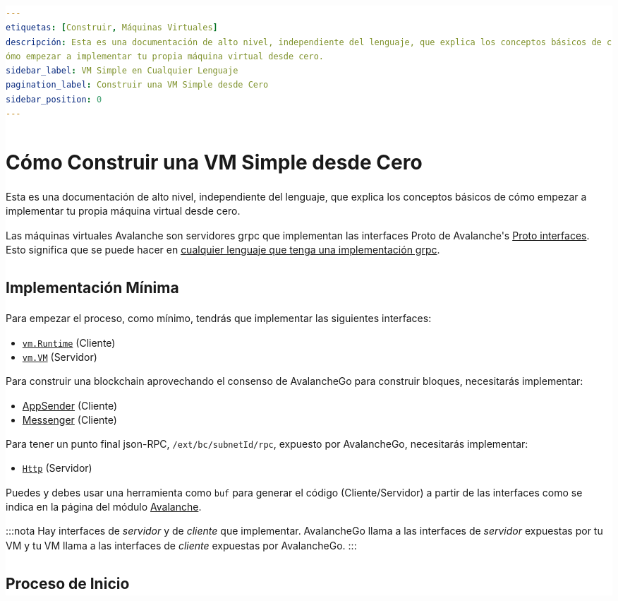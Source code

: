 ```yaml
---
etiquetas: [Construir, Máquinas Virtuales]
descripción: Esta es una documentación de alto nivel, independiente del lenguaje, que explica los conceptos básicos de cómo empezar a implementar tu propia máquina virtual desde cero.
sidebar_label: VM Simple en Cualquier Lenguaje
pagination_label: Construir una VM Simple desde Cero
sidebar_position: 0
---
```


# Cómo Construir una VM Simple desde Cero

Esta es una documentación de alto nivel, independiente del lenguaje, que explica los conceptos básicos de cómo empezar
a implementar tu propia máquina virtual desde cero.

Las máquinas virtuales Avalanche son servidores grpc que implementan las interfaces Proto de Avalanche's
[Proto interfaces](https://buf.build/ava-labs/avalanche). Esto significa que se puede hacer en
[cualquier lenguaje que tenga una implementación grpc](https://grpc.io/docs/languages/).

## Implementación Mínima

Para empezar el proceso, como mínimo, tendrás que implementar las siguientes interfaces:

- [`vm.Runtime`](https://buf.build/ava-labs/avalanche/docs/main:vm.runtime) (Cliente)
- [`vm.VM`](https://buf.build/ava-labs/avalanche/docs/main:vm) (Servidor)

Para construir una blockchain aprovechando el consenso de AvalancheGo para construir bloques, necesitarás
implementar:

- [AppSender](https://buf.build/ava-labs/avalanche/docs/main:appsender) (Cliente)
- [Messenger](https://buf.build/ava-labs/avalanche/docs/main:messenger) (Cliente)

Para tener un punto final json-RPC, `/ext/bc/subnetId/rpc`, expuesto por AvalancheGo, necesitarás
implementar:

- [`Http`](https://buf.build/ava-labs/avalanche/docs/main:http) (Servidor)

Puedes y debes usar una herramienta como `buf` para generar el código (Cliente/Servidor) a partir de las interfaces
como se indica en la página del módulo [Avalanche](https://buf.build/ava-labs/avalanche).

:::nota
Hay interfaces de _servidor_ y de _cliente_ que implementar.
AvalancheGo llama a las interfaces de _servidor_ expuestas por tu VM y tu VM llama a las interfaces de _cliente_ expuestas por AvalancheGo.
:::

## Proceso de Inicio
